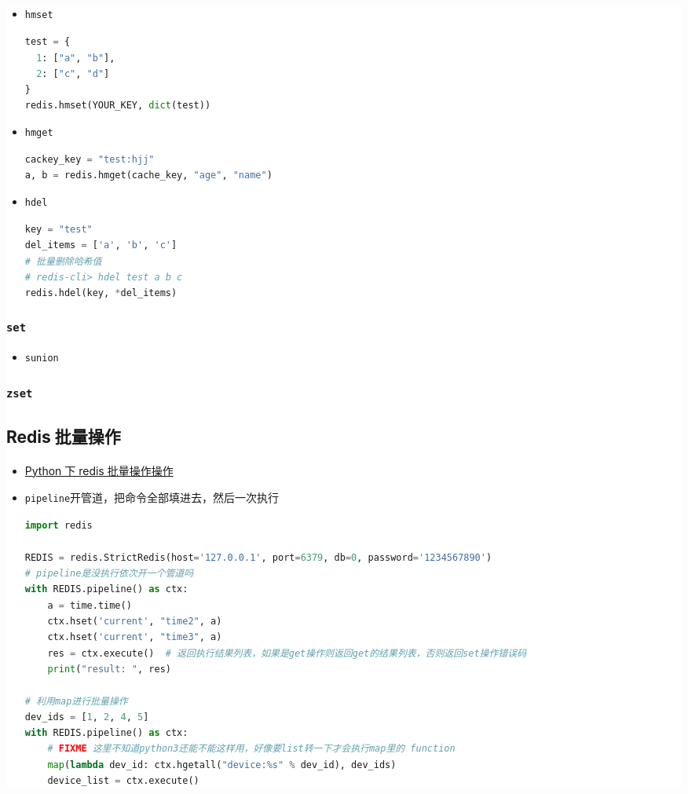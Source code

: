- `hmset`

  ```py
  test = {
    1: ["a", "b"],
    2: ["c", "d"]
  }
  redis.hmset(YOUR_KEY, dict(test))
  ```

- `hmget`

  ```py
  cackey_key = "test:hjj"
  a, b = redis.hmget(cache_key, "age", "name")
  ```

- `hdel`

  ```py
  key = "test"
  del_items = ['a', 'b', 'c']
  # 批量删除哈希值
  # redis-cli> hdel test a b c
  redis.hdel(key, *del_items)
  ```

### `set`

- `sunion`

### `zset`

## Redis 批量操作

- [Python 下 redis 批量操作操作](https://www.cnblogs.com/spaceapp/p/12175975.html)

- `pipeline`开管道，把命令全部填进去，然后一次执行

  ```py
  import redis

  REDIS = redis.StrictRedis(host='127.0.0.1', port=6379, db=0, password='1234567890')
  # pipeline是没执行依次开一个管道吗
  with REDIS.pipeline() as ctx:
      a = time.time()
      ctx.hset('current', "time2", a)
      ctx.hset('current', "time3", a)
      res = ctx.execute()  # 返回执行结果列表，如果是get操作则返回get的结果列表，否则返回set操作错误码
      print("result: ", res)

  # 利用map进行批量操作
  dev_ids = [1, 2, 4, 5]
  with REDIS.pipeline() as ctx:
      # FIXME 这里不知道python3还能不能这样用，好像要list转一下才会执行map里的 function
      map(lambda dev_id: ctx.hgetall("device:%s" % dev_id), dev_ids)
      device_list = ctx.execute()
  ```
